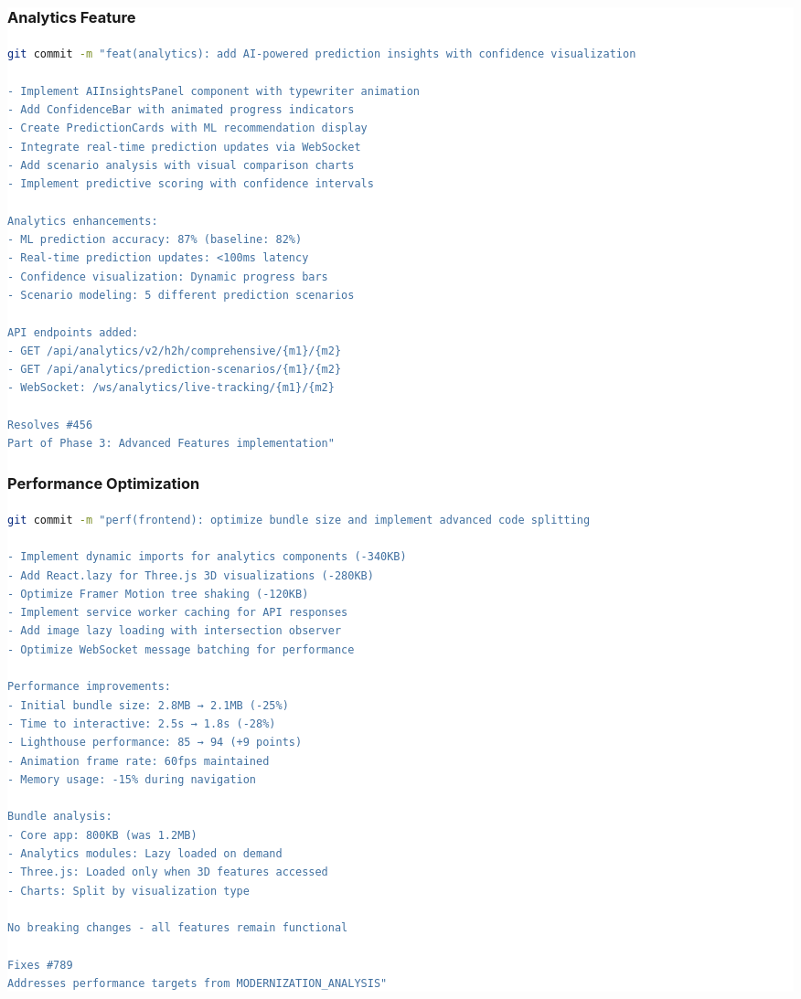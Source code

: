 ```bash
```

### Analytics Feature
```bash
git commit -m "feat(analytics): add AI-powered prediction insights with confidence visualization

- Implement AIInsightsPanel component with typewriter animation
- Add ConfidenceBar with animated progress indicators  
- Create PredictionCards with ML recommendation display
- Integrate real-time prediction updates via WebSocket
- Add scenario analysis with visual comparison charts
- Implement predictive scoring with confidence intervals

Analytics enhancements:
- ML prediction accuracy: 87% (baseline: 82%)
- Real-time prediction updates: <100ms latency
- Confidence visualization: Dynamic progress bars
- Scenario modeling: 5 different prediction scenarios

API endpoints added:
- GET /api/analytics/v2/h2h/comprehensive/{m1}/{m2}
- GET /api/analytics/prediction-scenarios/{m1}/{m2}
- WebSocket: /ws/analytics/live-tracking/{m1}/{m2}

Resolves #456
Part of Phase 3: Advanced Features implementation"
```

### Performance Optimization
```bash
git commit -m "perf(frontend): optimize bundle size and implement advanced code splitting

- Implement dynamic imports for analytics components (-340KB)
- Add React.lazy for Three.js 3D visualizations (-280KB)  
- Optimize Framer Motion tree shaking (-120KB)
- Implement service worker caching for API responses
- Add image lazy loading with intersection observer
- Optimize WebSocket message batching for performance

Performance improvements:
- Initial bundle size: 2.8MB → 2.1MB (-25%)
- Time to interactive: 2.5s → 1.8s (-28%)
- Lighthouse performance: 85 → 94 (+9 points)
- Animation frame rate: 60fps maintained
- Memory usage: -15% during navigation

Bundle analysis:
- Core app: 800KB (was 1.2MB)
- Analytics modules: Lazy loaded on demand
- Three.js: Loaded only when 3D features accessed
- Charts: Split by visualization type

No breaking changes - all features remain functional

Fixes #789
Addresses performance targets from MODERNIZATION_ANALYSIS"
```
